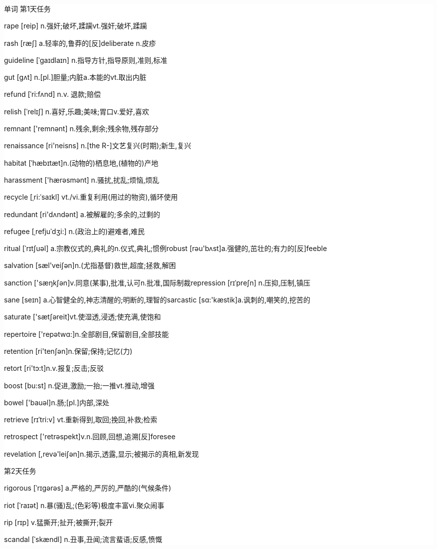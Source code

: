 单词
第1天任务

rape [reip] n.强奸;破坏,蹂躏vt.强奸;破坏,蹂躏

rash [ræʃ] a.轻率的,鲁莽的[反]deliberate n.皮疹

guideline [ˈgaɪdlaɪn] n.指导方针,指导原则,准则,标准

gut [ɡʌt] n.[pl.]胆量;内脏a.本能的vt.取出内脏

refund [ˈri:fʌnd] n.v. 退款;赔偿

relish [ˈrelɪʃ] n.喜好,乐趣;美味;胃口v.爱好,喜欢

remnant ['remnənt] n.残余,剩余;残余物,残存部分

renaissance [ri'neisns] n.[the R-]文艺复兴(时期);新生,复兴

habitat [ˈhæbɪtæt]n.(动物的)栖息地,(植物的)产地

harassment ['hærəsmənt] n.骚扰,扰乱;烦恼,烦乱

recycle [ˌri:ˈsaɪkl] vt./vi.重复利用(用过的物资),循环使用

redundant [ri'dʌndənt] a.被解雇的;多余的,过剩的

refugee [ˌrefjuˈdʒi:] n.(政治上的)避难者,难民

ritual [ˈrɪtʃuəl] a.宗教仪式的,典礼的n.仪式,典礼;惯例robust [rəu'bʌst]a.强健的,茁壮的;有力的[反]feeble

salvation [sæl'veiʃən]n.(尤指基督)救世,超度;拯救,解困

sanction ['sæŋkʃən]v.同意(某事),批准,认可n.批准,国际制裁repression [rɪˈpreʃn] n.压抑,压制,镇压

sane [seɪn] a.心智健全的,神志清醒的;明断的,理智的sarcastic [sɑ:'kæstik]a.讽刺的,嘲笑的,挖苦的

saturate ['sætʃəreit]vt.使湿透,浸透;使充满,使饱和

repertoire ['repətwɑ:]n.全部剧目,保留剧目,全部技能

retention [ri'tenʃən]n.保留;保持;记忆(力)

retort [ri'tɔ:t]n.v.报复;反击;反驳

boost [bu:st] n.促进,激励;一抬;一推vt.推动,增强

bowel ['bauəl]n.肠;[pl.]内部,深处

retrieve [rɪˈtri:v] vt.重新得到,取回;挽回,补救;检索

retrospect ['retrəspekt]v.n.回顾,回想,追溯[反]foresee

revelation [,revə'leiʃən]n.揭示,透露,显示;被揭示的真相,新发现

第2天任务

rigorous [ˈrɪgərəs] a.严格的,严厉的,严酷的(气候条件)

riot [ˈraɪət] n.暴(骚)乱;(色彩等)极度丰富vi.聚众闹事

rip [rɪp] v.猛撕开;扯开;被撕开;裂开

scandal [ˈskændl] n.丑事,丑闻;流言蜚语;反感,愤慨
